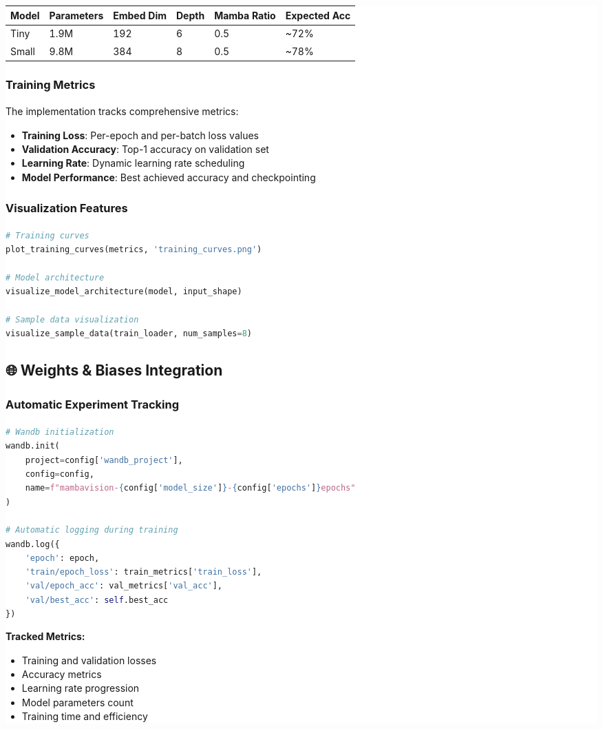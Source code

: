 | Model | Parameters | Embed Dim | Depth | Mamba Ratio | Expected Acc |
|-------|------------|-----------|-------|-------------|--------------|
| Tiny  | 1.9M       | 192       | 6     | 0.5         | ~72%        |
| Small | 9.8M       | 384       | 8     | 0.5         | ~78%        |

### **Training Metrics**

The implementation tracks comprehensive metrics:
- **Training Loss**: Per-epoch and per-batch loss values
- **Validation Accuracy**: Top-1 accuracy on validation set
- **Learning Rate**: Dynamic learning rate scheduling
- **Model Performance**: Best achieved accuracy and checkpointing

### **Visualization Features**

```python
# Training curves
plot_training_curves(metrics, 'training_curves.png')

# Model architecture
visualize_model_architecture(model, input_shape)

# Sample data visualization
visualize_sample_data(train_loader, num_samples=8)
```

## 🌐 Weights & Biases Integration

### **Automatic Experiment Tracking**

```python
# Wandb initialization
wandb.init(
    project=config['wandb_project'],
    config=config,
    name=f"mambavision-{config['model_size']}-{config['epochs']}epochs"
)

# Automatic logging during training
wandb.log({
    'epoch': epoch,
    'train/epoch_loss': train_metrics['train_loss'],
    'val/epoch_acc': val_metrics['val_acc'],
    'val/best_acc': self.best_acc
})
```

**Tracked Metrics:**
- Training and validation losses
- Accuracy metrics
- Learning rate progression
- Model parameters count
- Training time and efficiency
